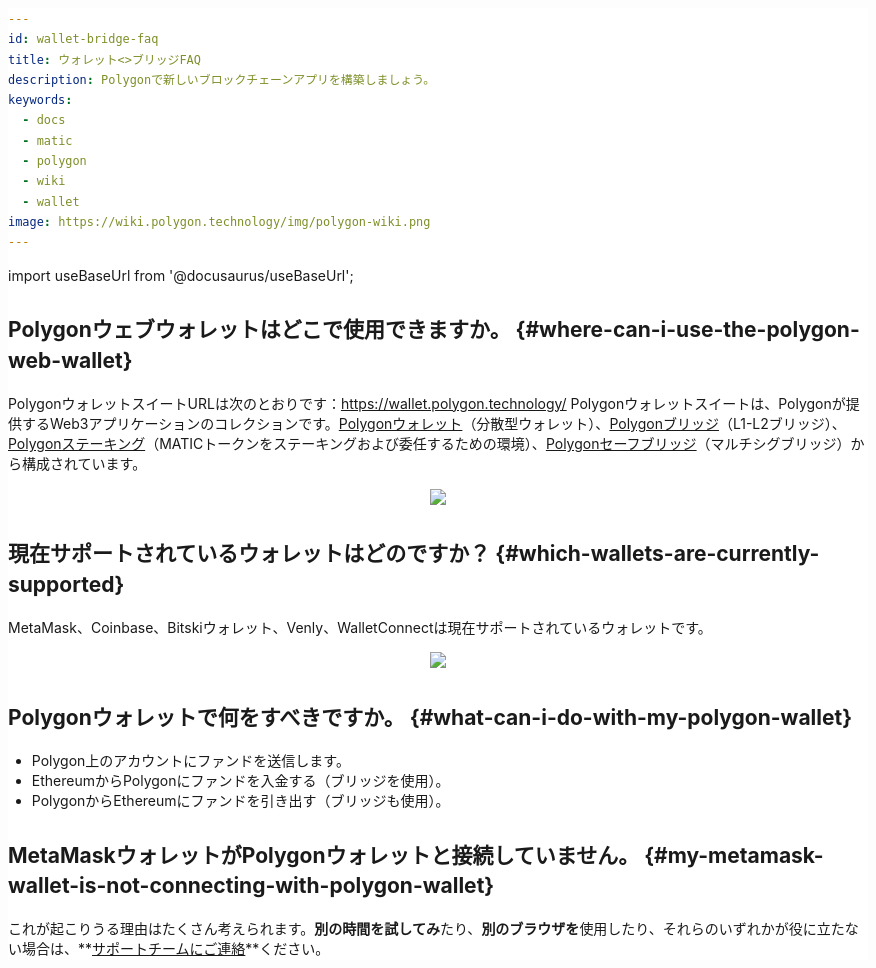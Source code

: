 ```yaml
---
id: wallet-bridge-faq
title: ウォレット<>ブリッジFAQ
description: Polygonで新しいブロックチェーンアプリを構築しましょう。
keywords:
  - docs
  - matic
  - polygon
  - wiki
  - wallet
image: https://wiki.polygon.technology/img/polygon-wiki.png
---
```

import useBaseUrl from '@docusaurus/useBaseUrl';

## Polygonウェブウォレットはどこで使用できますか。 {#where-can-i-use-the-polygon-web-wallet}
PolygonウォレットスイートURLは次のとおりです：https://wallet.polygon.technology/ Polygonウォレットスイートは、Polygonが提供するWeb3アプリケーションのコレクションです。[Polygonウォレット](https://wallet.polygon.technology/polygon/assets)（分散型ウォレット）、[Polygonブリッジ](https://wallet.polygon.technology/polygon/bridge/deposit)（L1-L2ブリッジ）、[Polygonステーキング](https://staking.polygon.technology/)（MATICトークンをステーキングおよび委任するための環境）、[Polygonセーフブリッジ](https://safe-bridge.polygon.technology/safe)（マルチシグブリッジ）から構成されています。

<div align= "center">
  <img src={useBaseUrl("img/faq/wallet/wallet-hp.png")} />
</div>

## 現在サポートされているウォレットはどのですか？ {#which-wallets-are-currently-supported}

MetaMask、Coinbase、Bitskiウォレット、Venly、WalletConnectは現在サポートされているウォレットです。

<div align="center">
  <img src={useBaseUrl("img/faq/wallet/supported-wallets.png")} width="400" />
</div>

## Polygonウォレットで何をすべきですか。 {#what-can-i-do-with-my-polygon-wallet}

- Polygon上のアカウントにファンドを送信します。
- EthereumからPolygonにファンドを入金する（ブリッジを使用）。
- PolygonからEthereumにファンドを引き出す（ブリッジも使用）。

## MetaMaskウォレットがPolygonウォレットと接続していません。 {#my-metamask-wallet-is-not-connecting-with-polygon-wallet}

これが起こりうる理由はたくさん考えられます。**別の時間を試してみ**たり、**別のブラウザを**使用したり、それらのいずれかが役に立たない場合は、**[サポートチームにご連絡](https://support.polygon.technology/support/home)**ください。
